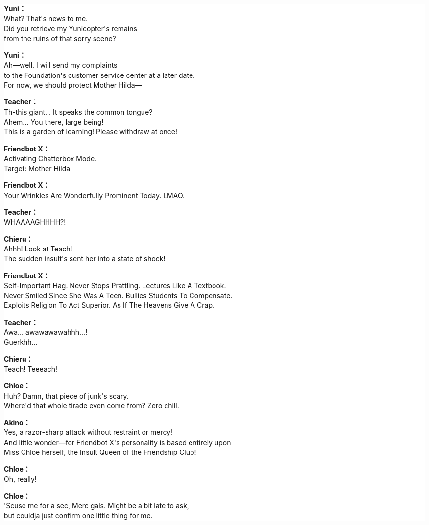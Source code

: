 **Yuni：**  
What? That's news to me.  
Did you retrieve my Yunicopter's remains  
from the ruins of that sorry scene?  
  
**Yuni：**  
Ah—well. I will send my complaints  
to the Foundation's customer service center at a later date.  
For now, we should protect Mother Hilda—  
  
**Teacher：**  
Th-this giant... It speaks the common tongue?  
Ahem... You there, large being!  
This is a garden of learning! Please withdraw at once!  
  
**Friendbot X：**  
Activating Chatterbox Mode.  
Target: Mother Hilda.  
  
**Friendbot X：**  
Your Wrinkles Are Wonderfully Prominent Today. LMAO.  
  
**Teacher：**  
WHAAAAGHHHH?!  
  
**Chieru：**  
Ahhh! Look at Teach!  
The sudden insult's sent her into a state of shock!  
  
**Friendbot X：**  
Self-Important Hag. Never Stops Prattling. Lectures Like A Textbook.  
Never Smiled Since She Was A Teen. Bullies Students To Compensate.  
Exploits Religion To Act Superior. As If The Heavens Give A Crap.  
  
**Teacher：**  
Awa... awawawawahhh...!  
 Guerkhh...  
  
**Chieru：**  
Teach! Teeeach!  
  
**Chloe：**  
Huh? Damn, that piece of junk's scary.  
Where'd that whole tirade even come from? Zero chill.  
  
**Akino：**  
Yes, a razor-sharp attack without restraint or mercy!  
And little wonder—for Friendbot X's personality is based entirely upon  
Miss Chloe herself, the Insult Queen of the Friendship Club!  
  
**Chloe：**  
Oh, really!  
  
**Chloe：**  
'Scuse me for a sec, Merc gals. Might be a bit late to ask,  
but couldja just confirm one little thing for me.  
  